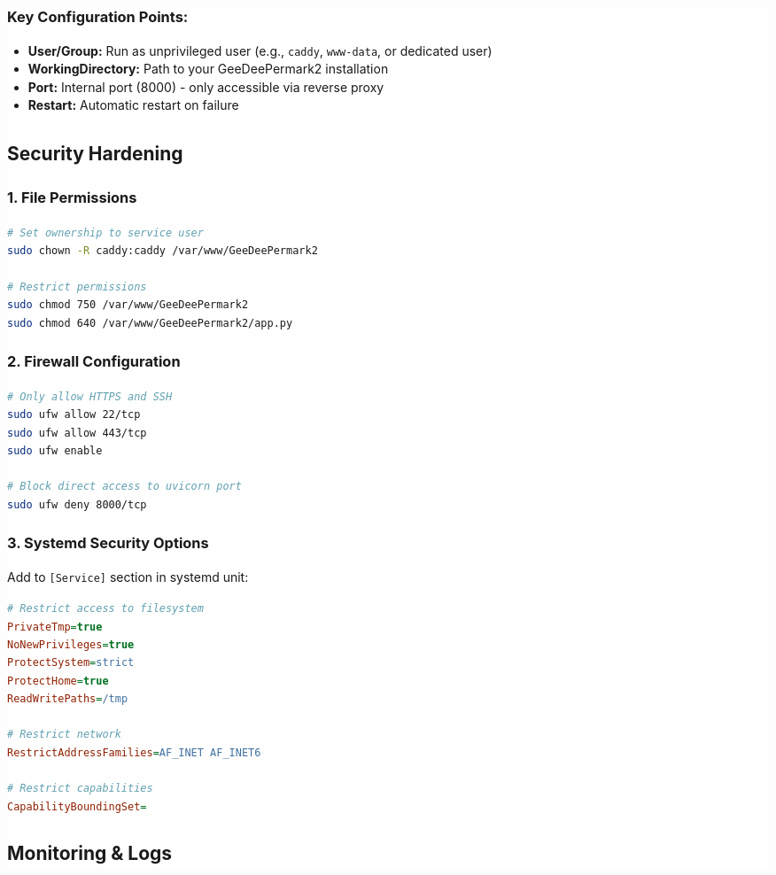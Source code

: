 ### Key Configuration Points:

- **User/Group:** Run as unprivileged user (e.g., `caddy`, `www-data`, or dedicated user)
- **WorkingDirectory:** Path to your GeeDeePermark2 installation
- **Port:** Internal port (8000) - only accessible via reverse proxy
- **Restart:** Automatic restart on failure

## Security Hardening

### 1. File Permissions

```bash
# Set ownership to service user
sudo chown -R caddy:caddy /var/www/GeeDeePermark2

# Restrict permissions
sudo chmod 750 /var/www/GeeDeePermark2
sudo chmod 640 /var/www/GeeDeePermark2/app.py
```

### 2. Firewall Configuration

```bash
# Only allow HTTPS and SSH
sudo ufw allow 22/tcp
sudo ufw allow 443/tcp
sudo ufw enable

# Block direct access to uvicorn port
sudo ufw deny 8000/tcp
```

### 3. Systemd Security Options

Add to `[Service]` section in systemd unit:

```ini
# Restrict access to filesystem
PrivateTmp=true
NoNewPrivileges=true
ProtectSystem=strict
ProtectHome=true
ReadWritePaths=/tmp

# Restrict network
RestrictAddressFamilies=AF_INET AF_INET6

# Restrict capabilities
CapabilityBoundingSet=
```

## Monitoring & Logs
